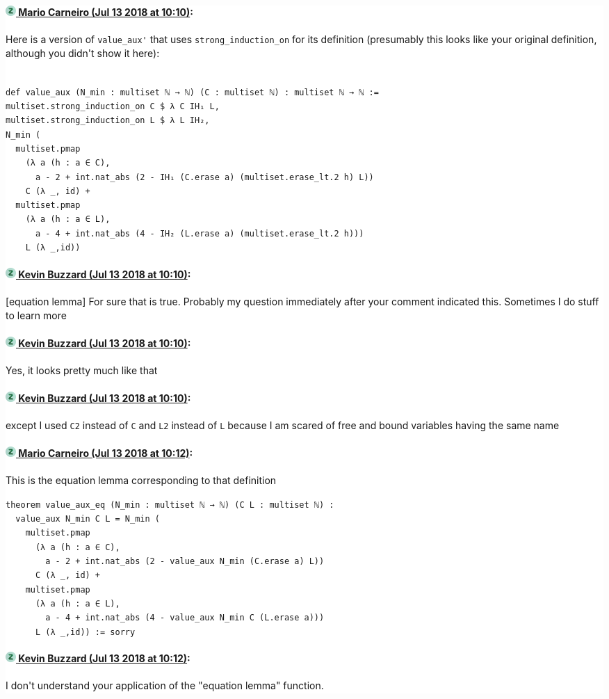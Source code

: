#### [![Click to go to Zulip](../../assets/img/zulip2.png) Mario Carneiro (Jul 13 2018 at 10:10)](https://leanprover.zulipchat.com/#narrow/stream/113488-general/topic/multiset/near/129587226):
Here is a version of `value_aux'` that uses `strong_induction_on` for its definition (presumably this looks like your original definition, although you didn't show it here):
```

def value_aux (N_min : multiset ℕ → ℕ) (C : multiset ℕ) : multiset ℕ → ℕ :=
multiset.strong_induction_on C $ λ C IH₁ L,
multiset.strong_induction_on L $ λ L IH₂,
N_min (
  multiset.pmap
    (λ a (h : a ∈ C),
      a - 2 + int.nat_abs (2 - IH₁ (C.erase a) (multiset.erase_lt.2 h) L))
    C (λ _, id) +
  multiset.pmap
    (λ a (h : a ∈ L),
      a - 4 + int.nat_abs (4 - IH₂ (L.erase a) (multiset.erase_lt.2 h)))
    L (λ _,id))
```

#### [![Click to go to Zulip](../../assets/img/zulip2.png) Kevin Buzzard (Jul 13 2018 at 10:10)](https://leanprover.zulipchat.com/#narrow/stream/113488-general/topic/multiset/near/129587227):
[equation lemma] For sure that is true. Probably my question immediately after your comment indicated this. Sometimes I do stuff to learn more

#### [![Click to go to Zulip](../../assets/img/zulip2.png) Kevin Buzzard (Jul 13 2018 at 10:10)](https://leanprover.zulipchat.com/#narrow/stream/113488-general/topic/multiset/near/129587233):
Yes, it looks pretty much like that

#### [![Click to go to Zulip](../../assets/img/zulip2.png) Kevin Buzzard (Jul 13 2018 at 10:10)](https://leanprover.zulipchat.com/#narrow/stream/113488-general/topic/multiset/near/129587242):
except I used `C2` instead of `C` and `L2` instead of `L` because I am scared of free and bound variables having the same name

#### [![Click to go to Zulip](../../assets/img/zulip2.png) Mario Carneiro (Jul 13 2018 at 10:12)](https://leanprover.zulipchat.com/#narrow/stream/113488-general/topic/multiset/near/129587260):
This is the equation lemma corresponding to that definition
```
theorem value_aux_eq (N_min : multiset ℕ → ℕ) (C L : multiset ℕ) :
  value_aux N_min C L = N_min (
    multiset.pmap
      (λ a (h : a ∈ C),
        a - 2 + int.nat_abs (2 - value_aux N_min (C.erase a) L))
      C (λ _, id) +
    multiset.pmap
      (λ a (h : a ∈ L),
        a - 4 + int.nat_abs (4 - value_aux N_min C (L.erase a)))
      L (λ _,id)) := sorry
```

#### [![Click to go to Zulip](../../assets/img/zulip2.png) Kevin Buzzard (Jul 13 2018 at 10:12)](https://leanprover.zulipchat.com/#narrow/stream/113488-general/topic/multiset/near/129587306):
I don't understand your application of the "equation lemma" function.
